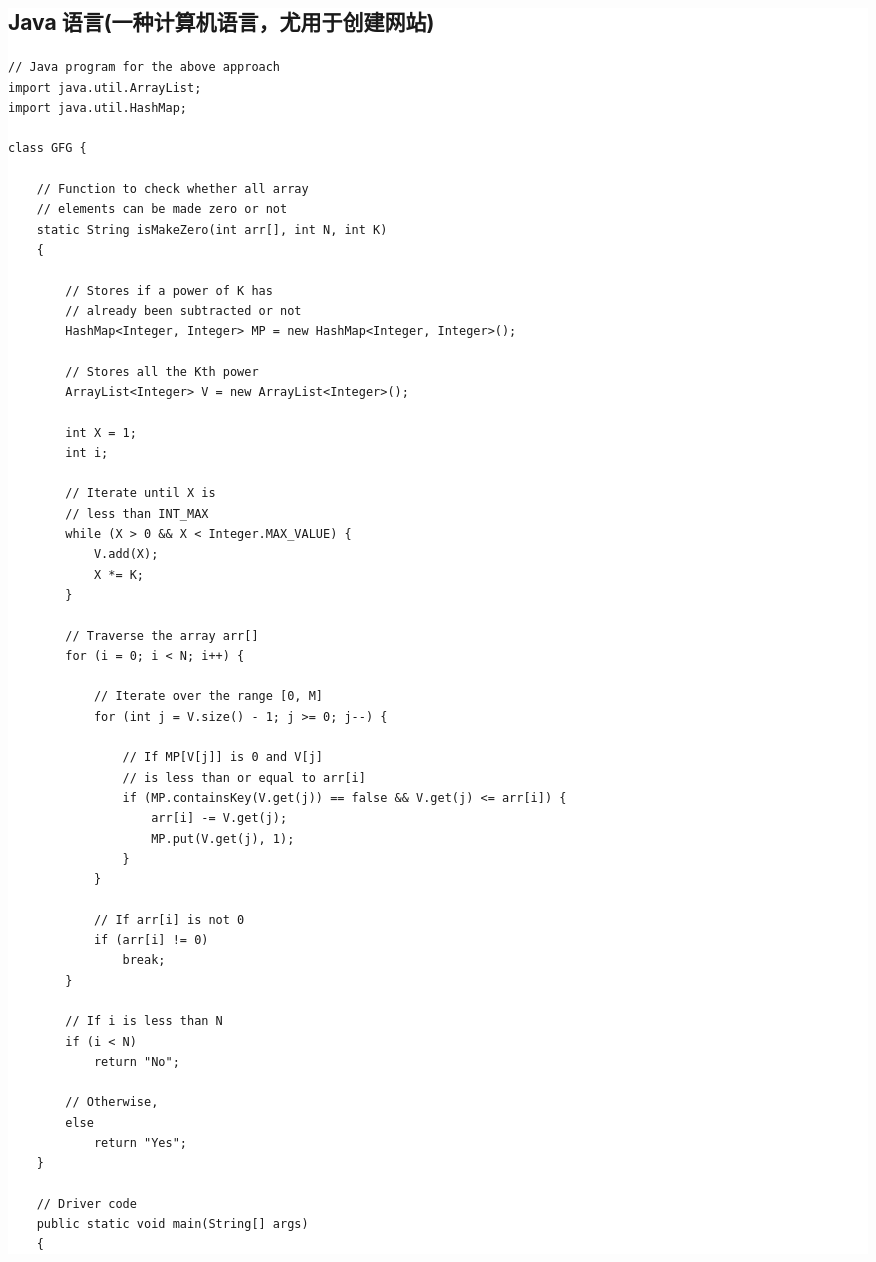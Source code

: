 ## Java 语言(一种计算机语言，尤用于创建网站)

```
// Java program for the above approach
import java.util.ArrayList;
import java.util.HashMap;

class GFG {

    // Function to check whether all array
    // elements can be made zero or not
    static String isMakeZero(int arr[], int N, int K)
    {

        // Stores if a power of K has
        // already been subtracted or not
        HashMap<Integer, Integer> MP = new HashMap<Integer, Integer>();

        // Stores all the Kth power
        ArrayList<Integer> V = new ArrayList<Integer>();

        int X = 1;
        int i;

        // Iterate until X is
        // less than INT_MAX
        while (X > 0 && X < Integer.MAX_VALUE) {
            V.add(X);
            X *= K;
        }

        // Traverse the array arr[]
        for (i = 0; i < N; i++) {

            // Iterate over the range [0, M]
            for (int j = V.size() - 1; j >= 0; j--) {

                // If MP[V[j]] is 0 and V[j]
                // is less than or equal to arr[i]
                if (MP.containsKey(V.get(j)) == false && V.get(j) <= arr[i]) {
                    arr[i] -= V.get(j);
                    MP.put(V.get(j), 1);
                }
            }

            // If arr[i] is not 0
            if (arr[i] != 0)
                break;
        }

        // If i is less than N
        if (i < N)
            return "No";

        // Otherwise,
        else
            return "Yes";
    }

    // Driver code
    public static void main(String[] args)
    {

```